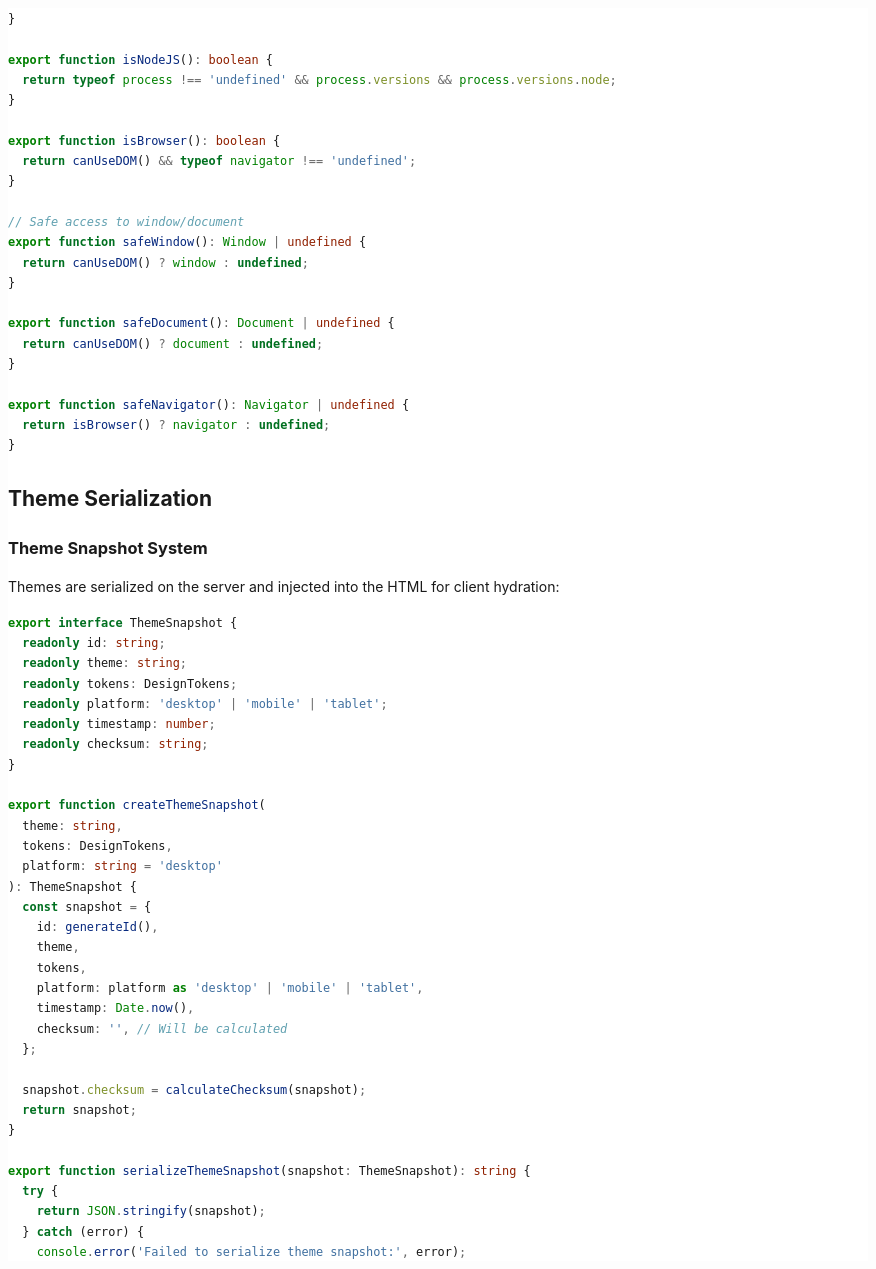 ```typescript
}

export function isNodeJS(): boolean {
  return typeof process !== 'undefined' && process.versions && process.versions.node;
}

export function isBrowser(): boolean {
  return canUseDOM() && typeof navigator !== 'undefined';
}

// Safe access to window/document
export function safeWindow(): Window | undefined {
  return canUseDOM() ? window : undefined;
}

export function safeDocument(): Document | undefined {
  return canUseDOM() ? document : undefined;
}

export function safeNavigator(): Navigator | undefined {
  return isBrowser() ? navigator : undefined;
}
```

## Theme Serialization

### Theme Snapshot System

Themes are serialized on the server and injected into the HTML for client hydration:

```typescript
export interface ThemeSnapshot {
  readonly id: string;
  readonly theme: string;
  readonly tokens: DesignTokens;
  readonly platform: 'desktop' | 'mobile' | 'tablet';
  readonly timestamp: number;
  readonly checksum: string;
}

export function createThemeSnapshot(
  theme: string,
  tokens: DesignTokens,
  platform: string = 'desktop'
): ThemeSnapshot {
  const snapshot = {
    id: generateId(),
    theme,
    tokens,
    platform: platform as 'desktop' | 'mobile' | 'tablet',
    timestamp: Date.now(),
    checksum: '', // Will be calculated
  };

  snapshot.checksum = calculateChecksum(snapshot);
  return snapshot;
}

export function serializeThemeSnapshot(snapshot: ThemeSnapshot): string {
  try {
    return JSON.stringify(snapshot);
  } catch (error) {
    console.error('Failed to serialize theme snapshot:', error);
```